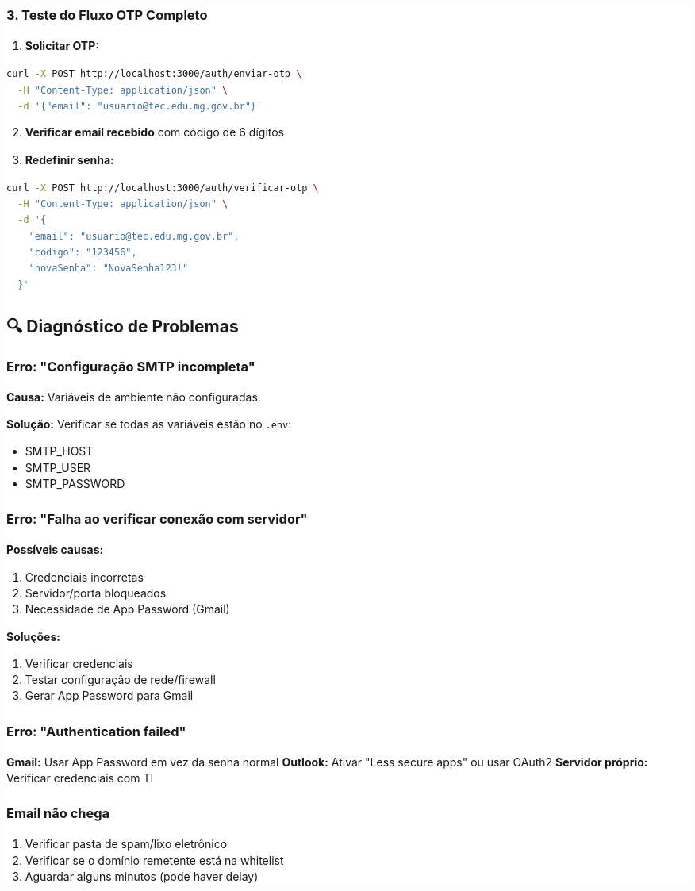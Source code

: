 ### 3. Teste do Fluxo OTP Completo

1. **Solicitar OTP:**
```bash
curl -X POST http://localhost:3000/auth/enviar-otp \
  -H "Content-Type: application/json" \
  -d '{"email": "usuario@tec.edu.mg.gov.br"}'
```

2. **Verificar email recebido** com código de 6 dígitos

3. **Redefinir senha:**
```bash
curl -X POST http://localhost:3000/auth/verificar-otp \
  -H "Content-Type: application/json" \
  -d '{
    "email": "usuario@tec.edu.mg.gov.br",
    "codigo": "123456",
    "novaSenha": "NovaSenha123!"
  }'
```

## 🔍 Diagnóstico de Problemas

### Erro: "Configuração SMTP incompleta"

**Causa:** Variáveis de ambiente não configuradas.

**Solução:** Verificar se todas as variáveis estão no `.env`:
- SMTP_HOST
- SMTP_USER  
- SMTP_PASSWORD

### Erro: "Falha ao verificar conexão com servidor"

**Possíveis causas:**
1. Credenciais incorretas
2. Servidor/porta bloqueados
3. Necessidade de App Password (Gmail)

**Soluções:**
1. Verificar credenciais
2. Testar configuração de rede/firewall
3. Gerar App Password para Gmail

### Erro: "Authentication failed"

**Gmail:** Usar App Password em vez da senha normal
**Outlook:** Ativar "Less secure apps" ou usar OAuth2
**Servidor próprio:** Verificar credenciais com TI

### Email não chega

1. Verificar pasta de spam/lixo eletrônico
2. Verificar se o domínio remetente está na whitelist
3. Aguardar alguns minutos (pode haver delay)
